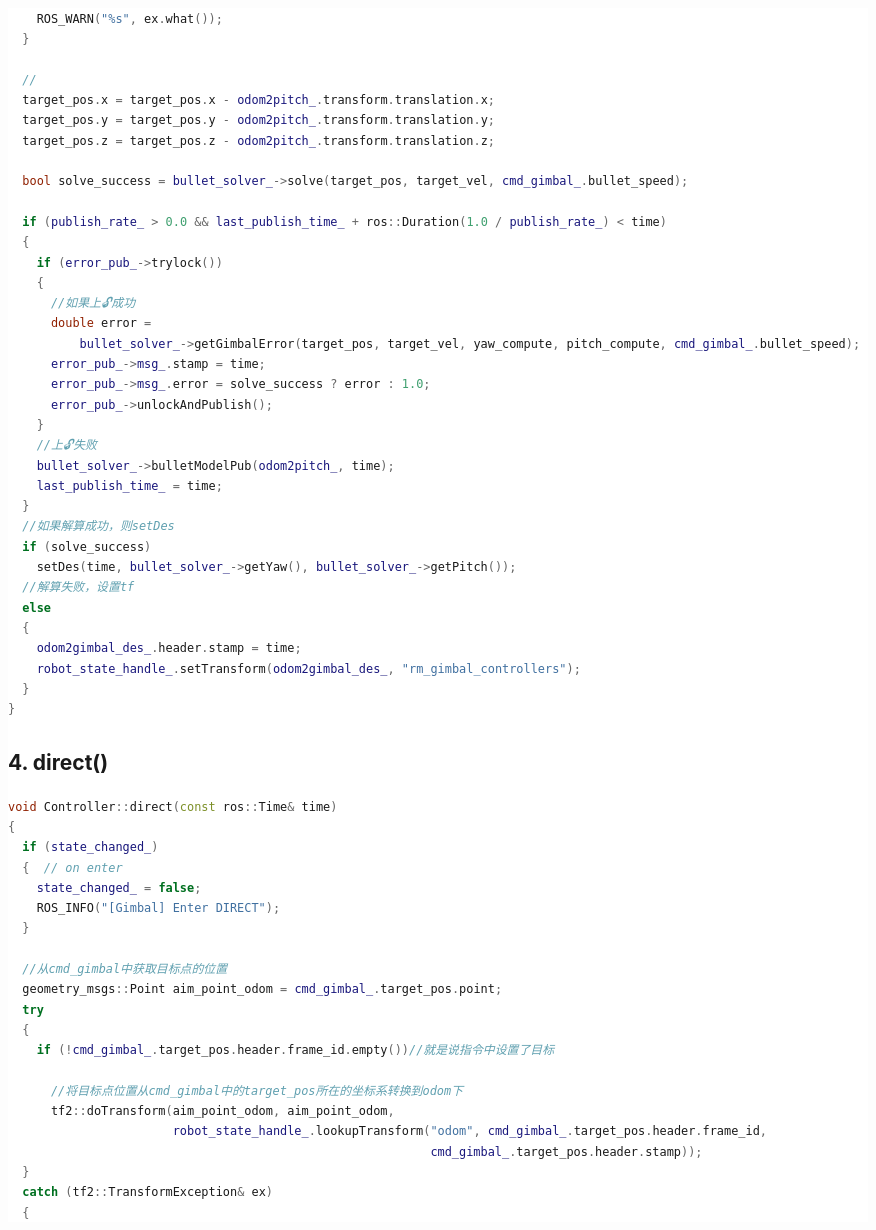 ```c++
    ROS_WARN("%s", ex.what());
  }
    
  //
  target_pos.x = target_pos.x - odom2pitch_.transform.translation.x;
  target_pos.y = target_pos.y - odom2pitch_.transform.translation.y;
  target_pos.z = target_pos.z - odom2pitch_.transform.translation.z;

  bool solve_success = bullet_solver_->solve(target_pos, target_vel, cmd_gimbal_.bullet_speed);

  if (publish_rate_ > 0.0 && last_publish_time_ + ros::Duration(1.0 / publish_rate_) < time)
  {
    if (error_pub_->trylock())
    {
      //如果上🔓成功
      double error =
          bullet_solver_->getGimbalError(target_pos, target_vel, yaw_compute, pitch_compute, cmd_gimbal_.bullet_speed);
      error_pub_->msg_.stamp = time;
      error_pub_->msg_.error = solve_success ? error : 1.0;
      error_pub_->unlockAndPublish();
    }
    //上🔓失败
    bullet_solver_->bulletModelPub(odom2pitch_, time);
    last_publish_time_ = time;
  }
  //如果解算成功，则setDes
  if (solve_success)
    setDes(time, bullet_solver_->getYaw(), bullet_solver_->getPitch());
  //解算失败，设置tf
  else
  {
    odom2gimbal_des_.header.stamp = time;
    robot_state_handle_.setTransform(odom2gimbal_des_, "rm_gimbal_controllers");
  }
}
```

## 4. direct()

```c++
void Controller::direct(const ros::Time& time)
{
  if (state_changed_)
  {  // on enter
    state_changed_ = false;
    ROS_INFO("[Gimbal] Enter DIRECT");
  }
    
  //从cmd_gimbal中获取目标点的位置
  geometry_msgs::Point aim_point_odom = cmd_gimbal_.target_pos.point;
  try
  {
    if (!cmd_gimbal_.target_pos.header.frame_id.empty())//就是说指令中设置了目标
      
      //将目标点位置从cmd_gimbal中的target_pos所在的坐标系转换到odom下
      tf2::doTransform(aim_point_odom, aim_point_odom,
                       robot_state_handle_.lookupTransform("odom", cmd_gimbal_.target_pos.header.frame_id,
                                                           cmd_gimbal_.target_pos.header.stamp));
  }
  catch (tf2::TransformException& ex)
  {
```